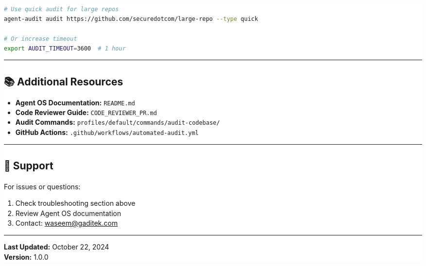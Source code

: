 ```bash
# Use quick audit for large repos
agent-audit audit https://github.com/securedotcom/large-repo --type quick

# Or increase timeout
export AUDIT_TIMEOUT=3600  # 1 hour
```

---

## 📚 Additional Resources

- **Agent OS Documentation:** `README.md`
- **Code Reviewer Guide:** `CODE_REVIEWER_PR.md`
- **Audit Commands:** `profiles/default/commands/audit-codebase/`
- **GitHub Actions:** `.github/workflows/automated-audit.yml`

---

## 🤝 Support

For issues or questions:
1. Check troubleshooting section above
2. Review Agent OS documentation
3. Contact: waseem@gaditek.com

---

**Last Updated:** October 22, 2024  
**Version:** 1.0.0




